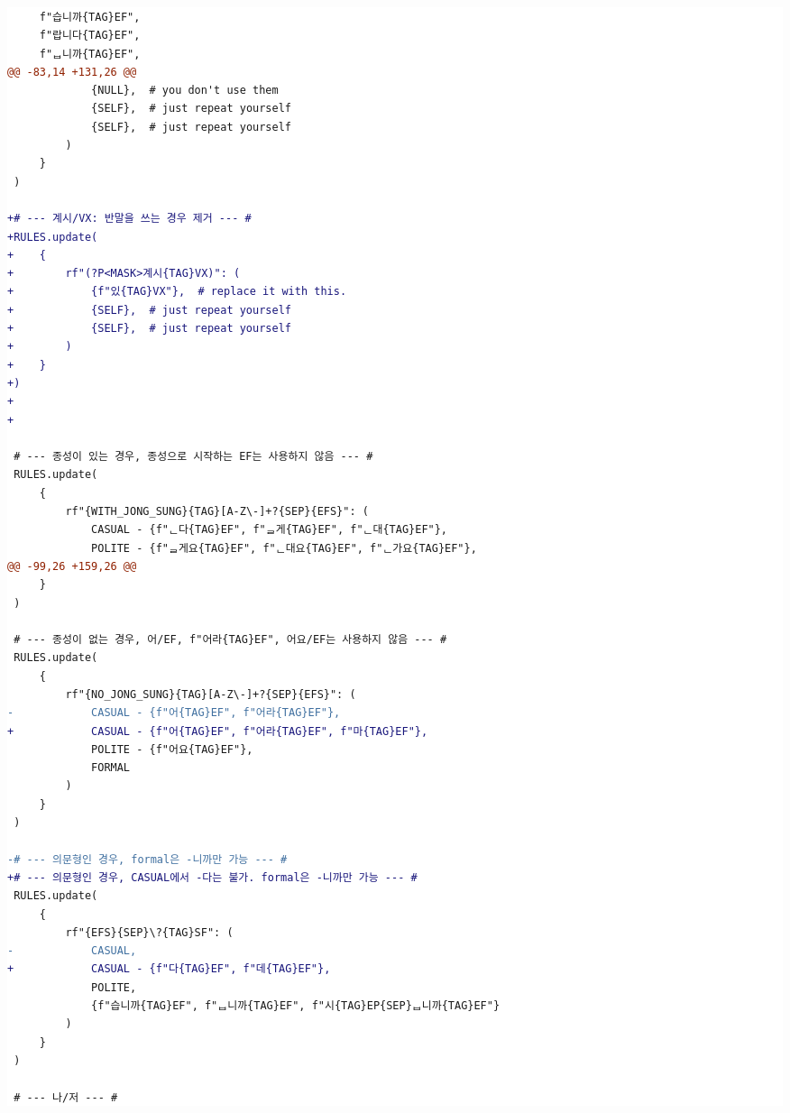 ```diff
     f"습니까{TAG}EF",
     f"랍니다{TAG}EF",
     f"ᆸ니까{TAG}EF",
@@ -83,14 +131,26 @@
             {NULL},  # you don't use them
             {SELF},  # just repeat yourself
             {SELF},  # just repeat yourself
         )
     }
 )
 
+# --- 계시/VX: 반말을 쓰는 경우 제거 --- #
+RULES.update(
+    {
+        rf"(?P<MASK>계시{TAG}VX)": (
+            {f"있{TAG}VX"},  # replace it with this.
+            {SELF},  # just repeat yourself
+            {SELF},  # just repeat yourself
+        )
+    }
+)
+
+
 
 # --- 종성이 있는 경우, 종성으로 시작하는 EF는 사용하지 않음 --- #
 RULES.update(
     {
         rf"{WITH_JONG_SUNG}{TAG}[A-Z\-]+?{SEP}{EFS}": (
             CASUAL - {f"ᆫ다{TAG}EF", f"ᆯ게{TAG}EF", f"ᆫ대{TAG}EF"},
             POLITE - {f"ᆯ게요{TAG}EF", f"ᆫ대요{TAG}EF", f"ᆫ가요{TAG}EF"},
@@ -99,26 +159,26 @@
     }
 )
 
 # --- 종성이 없는 경우, 어/EF, f"어라{TAG}EF", 어요/EF는 사용하지 않음 --- #
 RULES.update(
     {
         rf"{NO_JONG_SUNG}{TAG}[A-Z\-]+?{SEP}{EFS}": (
-            CASUAL - {f"어{TAG}EF", f"어라{TAG}EF"},
+            CASUAL - {f"어{TAG}EF", f"어라{TAG}EF", f"마{TAG}EF"},
             POLITE - {f"어요{TAG}EF"},
             FORMAL
         )
     }
 )
 
-# --- 의문형인 경우, formal은 -니까만 가능 --- #
+# --- 의문형인 경우, CASUAL에서 -다는 불가. formal은 -니까만 가능 --- #
 RULES.update(
     {
         rf"{EFS}{SEP}\?{TAG}SF": (
-            CASUAL,
+            CASUAL - {f"다{TAG}EF", f"데{TAG}EF"},
             POLITE,
             {f"습니까{TAG}EF", f"ᆸ니까{TAG}EF", f"시{TAG}EP{SEP}ᆸ니까{TAG}EF"}
         )
     }
 )
 
 # --- 나/저 --- #
```
